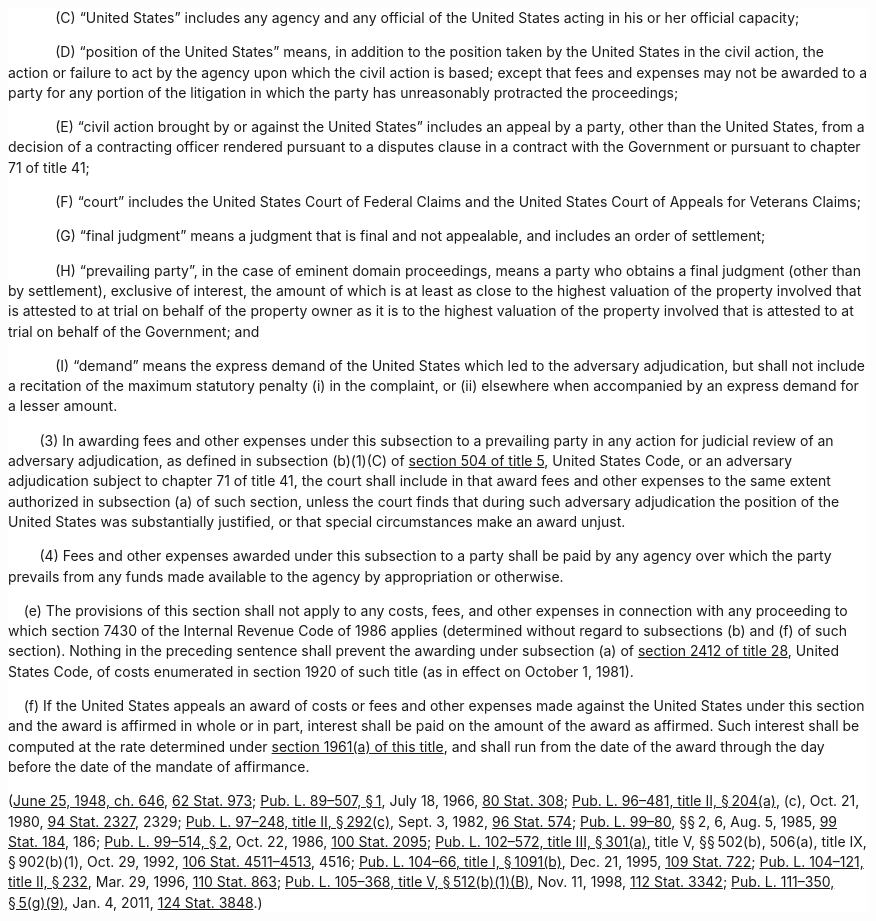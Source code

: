             (C) “United States” includes any agency and any official of the United States acting in his or her official capacity;

            (D) “position of the United States” means, in addition to the position taken by the United States in the civil action, the action or failure to act by the agency upon which the civil action is based; except that fees and expenses may not be awarded to a party for any portion of the litigation in which the party has unreasonably protracted the proceedings;

            (E) “civil action brought by or against the United States” includes an appeal by a party, other than the United States, from a decision of a contracting officer rendered pursuant to a disputes clause in a contract with the Government or pursuant to chapter 71 of title 41;

            (F) “court” includes the United States Court of Federal Claims and the United States Court of Appeals for Veterans Claims;

            (G) “final judgment” means a judgment that is final and not appealable, and includes an order of settlement;

            (H) “prevailing party”, in the case of eminent domain proceedings, means a party who obtains a final judgment (other than by settlement), exclusive of interest, the amount of which is at least as close to the highest valuation of the property involved that is attested to at trial on behalf of the property owner as it is to the highest valuation of the property involved that is attested to at trial on behalf of the Government; and

            (I) “demand” means the express demand of the United States which led to the adversary adjudication, but shall not include a recitation of the maximum statutory penalty (i) in the complaint, or (ii) elsewhere when accompanied by an express demand for a lesser amount.

        (3) In awarding fees and other expenses under this subsection to a prevailing party in any action for judicial review of an adversary adjudication, as defined in subsection (b)(1)(C) of [section 504 of title 5][/us/usc/t5/s504], United States Code, or an adversary adjudication subject to chapter 71 of title 41, the court shall include in that award fees and other expenses to the same extent authorized in subsection (a) of such section, unless the court finds that during such adversary adjudication the position of the United States was substantially justified, or that special circumstances make an award unjust.

        (4) Fees and other expenses awarded under this subsection to a party shall be paid by any agency over which the party prevails from any funds made available to the agency by appropriation or otherwise.

    (e) The provisions of this section shall not apply to any costs, fees, and other expenses in connection with any proceeding to which section 7430 of the Internal Revenue Code of 1986 applies (determined without regard to subsections (b) and (f) of such section). Nothing in the preceding sentence shall prevent the awarding under subsection (a) of [section 2412 of title 28][/us/usc/t28/s2412], United States Code, of costs enumerated in section 1920 of such title (as in effect on October 1, 1981).

    (f) If the United States appeals an award of costs or fees and other expenses made against the United States under this section and the award is affirmed in whole or in part, interest shall be paid on the amount of the award as affirmed. Such interest shall be computed at the rate determined under [section 1961(a) of this title][/us/usc/t28/s1961/a], and shall run from the date of the award through the day before the date of the mandate of affirmance.

([June 25, 1948, ch. 646][/us/act/1948-06-25/ch646], [62 Stat. 973][/us/stat/62/973]; [Pub. L. 89–507, § 1][/us/pl/89/507/s1], July 18, 1966, [80 Stat. 308][/us/stat/80/308]; [Pub. L. 96–481, title II, § 204(a)][/us/pl/96/481/s204/a], (c), Oct. 21, 1980, [94 Stat. 2327][/us/stat/94/2327], 2329; [Pub. L. 97–248, title II, § 292(c)][/us/pl/97/248/s292/c], Sept. 3, 1982, [96 Stat. 574][/us/stat/96/574]; [Pub. L. 99–80][/us/pl/99/80], §§ 2, 6, Aug. 5, 1985, [99 Stat. 184][/us/stat/99/184], 186; [Pub. L. 99–514, § 2][/us/pl/99/514/s2], Oct. 22, 1986, [100 Stat. 2095][/us/stat/100/2095]; [Pub. L. 102–572, title III, § 301(a)][/us/pl/102/572/s301/a], title V, §§ 502(b), 506(a), title IX, § 902(b)(1), Oct. 29, 1992, [106 Stat. 4511–4513][/us/stat/106/4511-4513], 4516; [Pub. L. 104–66, title I, § 1091(b)][/us/pl/104/66/s1091/b], Dec. 21, 1995, [109 Stat. 722][/us/stat/109/722]; [Pub. L. 104–121, title II, § 232][/us/pl/104/121/s232], Mar. 29, 1996, [110 Stat. 863][/us/stat/110/863]; [Pub. L. 105–368, title V, § 512(b)(1)(B)][/us/pl/105/368/s512/b/1/B], Nov. 11, 1998, [112 Stat. 3342][/us/stat/112/3342]; [Pub. L. 111–350, § 5(g)(9)][/us/pl/111/350/s5/g/9], Jan. 4, 2011, [124 Stat. 3848][/us/stat/124/3848].)


[/us/usc/t28/s1920]: https://publicdocs.github.io/go/links?ns=uslm&ref=%2Fus%2Fusc%2Ft28%2Fs1920
[/us/usc/t28/s1914/a]: https://publicdocs.github.io/go/links?ns=uslm&ref=%2Fus%2Fusc%2Ft28%2Fs1914%2Fa
[/us/usc/t5/s504/a/4]: https://publicdocs.github.io/go/links?ns=uslm&ref=%2Fus%2Fusc%2Ft5%2Fs504%2Fa%2F4
[/us/usc/t26/s501/c/3]: https://publicdocs.github.io/go/links?ns=uslm&ref=%2Fus%2Fusc%2Ft26%2Fs501%2Fc%2F3
[/us/usc/t12/s1141j/a]: https://publicdocs.github.io/go/links?ns=uslm&ref=%2Fus%2Fusc%2Ft12%2Fs1141j%2Fa
[/us/usc/t5/s601]: https://publicdocs.github.io/go/links?ns=uslm&ref=%2Fus%2Fusc%2Ft5%2Fs601
[/us/usc/t5/s504]: https://publicdocs.github.io/go/links?ns=uslm&ref=%2Fus%2Fusc%2Ft5%2Fs504
[/us/usc/t28/s2412]: https://publicdocs.github.io/go/links?ns=uslm&ref=%2Fus%2Fusc%2Ft28%2Fs2412
[/us/usc/t28/s1961/a]: https://publicdocs.github.io/go/links?ns=uslm&ref=%2Fus%2Fusc%2Ft28%2Fs1961%2Fa
[/us/act/1948-06-25/ch646]: https://publicdocs.github.io/go/links?ns=uslm&ref=%2Fus%2Fact%2F1948-06-25%2Fch646
[/us/stat/62/973]: https://publicdocs.github.io/go/links?ns=uslm&ref=%2Fus%2Fstat%2F62%2F973
[/us/pl/89/507/s1]: https://publicdocs.github.io/go/links?ns=uslm&ref=%2Fus%2Fpl%2F89%2F507%2Fs1
[/us/stat/80/308]: https://publicdocs.github.io/go/links?ns=uslm&ref=%2Fus%2Fstat%2F80%2F308
[/us/pl/96/481/s204/a]: https://publicdocs.github.io/go/links?ns=uslm&ref=%2Fus%2Fpl%2F96%2F481%2Fs204%2Fa
[/us/stat/94/2327]: https://publicdocs.github.io/go/links?ns=uslm&ref=%2Fus%2Fstat%2F94%2F2327
[/us/pl/97/248/s292/c]: https://publicdocs.github.io/go/links?ns=uslm&ref=%2Fus%2Fpl%2F97%2F248%2Fs292%2Fc
[/us/stat/96/574]: https://publicdocs.github.io/go/links?ns=uslm&ref=%2Fus%2Fstat%2F96%2F574
[/us/pl/99/80]: https://publicdocs.github.io/go/links?ns=uslm&ref=%2Fus%2Fpl%2F99%2F80
[/us/stat/99/184]: https://publicdocs.github.io/go/links?ns=uslm&ref=%2Fus%2Fstat%2F99%2F184
[/us/pl/99/514/s2]: https://publicdocs.github.io/go/links?ns=uslm&ref=%2Fus%2Fpl%2F99%2F514%2Fs2
[/us/stat/100/2095]: https://publicdocs.github.io/go/links?ns=uslm&ref=%2Fus%2Fstat%2F100%2F2095
[/us/pl/102/572/s301/a]: https://publicdocs.github.io/go/links?ns=uslm&ref=%2Fus%2Fpl%2F102%2F572%2Fs301%2Fa
[/us/stat/106/4511-4513]: https://publicdocs.github.io/go/links?ns=uslm&ref=%2Fus%2Fstat%2F106%2F4511-4513
[/us/pl/104/66/s1091/b]: https://publicdocs.github.io/go/links?ns=uslm&ref=%2Fus%2Fpl%2F104%2F66%2Fs1091%2Fb
[/us/stat/109/722]: https://publicdocs.github.io/go/links?ns=uslm&ref=%2Fus%2Fstat%2F109%2F722
[/us/pl/104/121/s232]: https://publicdocs.github.io/go/links?ns=uslm&ref=%2Fus%2Fpl%2F104%2F121%2Fs232
[/us/stat/110/863]: https://publicdocs.github.io/go/links?ns=uslm&ref=%2Fus%2Fstat%2F110%2F863
[/us/pl/105/368/s512/b/1/B]: https://publicdocs.github.io/go/links?ns=uslm&ref=%2Fus%2Fpl%2F105%2F368%2Fs512%2Fb%2F1%2FB
[/us/stat/112/3342]: https://publicdocs.github.io/go/links?ns=uslm&ref=%2Fus%2Fstat%2F112%2F3342
[/us/pl/111/350/s5/g/9]: https://publicdocs.github.io/go/links?ns=uslm&ref=%2Fus%2Fpl%2F111%2F350%2Fs5%2Fg%2F9
[/us/stat/124/3848]: https://publicdocs.github.io/go/links?ns=uslm&ref=%2Fus%2Fstat%2F124%2F3848
[/us/act/1911-03-03/ch231/s152]: https://publicdocs.github.io/go/links?ns=uslm&ref=%2Fus%2Fact%2F1911-03-03%2Fch231%2Fs152
[/us/stat/36/1138]: https://publicdocs.github.io/go/links?ns=uslm&ref=%2Fus%2Fstat%2F36%2F1138
[/us/act/1946-08-02/ch753/s410/a]: https://publicdocs.github.io/go/links?ns=uslm&ref=%2Fus%2Fact%2F1946-08-02%2Fch753%2Fs410%2Fa
[/us/stat/60/843]: https://publicdocs.github.io/go/links?ns=uslm&ref=%2Fus%2Fstat%2F60%2F843
[/us/usc/t28/s931/a]: https://publicdocs.github.io/go/links?ns=uslm&ref=%2Fus%2Fusc%2Ft28%2Fs931%2Fa
[/us/usc/t28/s548]: https://publicdocs.github.io/go/links?ns=uslm&ref=%2Fus%2Fusc%2Ft28%2Fs548
[/us/usc/t28/s258]: https://publicdocs.github.io/go/links?ns=uslm&ref=%2Fus%2Fusc%2Ft28%2Fs258
[/us/usc/t28/s931/a]: https://publicdocs.github.io/go/links?ns=uslm&ref=%2Fus%2Fusc%2Ft28%2Fs931%2Fa
[/us/usc/t26/s7430]: https://publicdocs.github.io/go/links?ns=uslm&ref=%2Fus%2Fusc%2Ft26%2Fs7430
[/us/pl/111/350/s5/g/9/A]: https://publicdocs.github.io/go/links?ns=uslm&ref=%2Fus%2Fpl%2F111%2F350%2Fs5%2Fg%2F9%2FA
[/us/pl/111/350/s5/g/9/B]: https://publicdocs.github.io/go/links?ns=uslm&ref=%2Fus%2Fpl%2F111%2F350%2Fs5%2Fg%2F9%2FB
[/us/pl/105/368]: https://publicdocs.github.io/go/links?ns=uslm&ref=%2Fus%2Fpl%2F105%2F368
[/us/pl/104/121/s232/a]: https://publicdocs.github.io/go/links?ns=uslm&ref=%2Fus%2Fpl%2F104%2F121%2Fs232%2Fa
[/us/pl/104/121/s232/b/1]: https://publicdocs.github.io/go/links?ns=uslm&ref=%2Fus%2Fpl%2F104%2F121%2Fs232%2Fb%2F1
[/us/pl/104/121/s232/b/2]: https://publicdocs.github.io/go/links?ns=uslm&ref=%2Fus%2Fpl%2F104%2F121%2Fs232%2Fb%2F2
[/us/usc/t5/s601]: https://publicdocs.github.io/go/links?ns=uslm&ref=%2Fus%2Fusc%2Ft5%2Fs601
[/us/pl/104/121/s232/b/3]: https://publicdocs.github.io/go/links?ns=uslm&ref=%2Fus%2Fpl%2F104%2F121%2Fs232%2Fb%2F3
[/us/pl/104/66]: https://publicdocs.github.io/go/links?ns=uslm&ref=%2Fus%2Fpl%2F104%2F66
[/us/pl/102/572/s301/a]: https://publicdocs.github.io/go/links?ns=uslm&ref=%2Fus%2Fpl%2F102%2F572%2Fs301%2Fa
[/us/pl/102/572/s902/b/1]: https://publicdocs.github.io/go/links?ns=uslm&ref=%2Fus%2Fpl%2F102%2F572%2Fs902%2Fb%2F1
[/us/pl/102/573/s506/a]: https://publicdocs.github.io/go/links?ns=uslm&ref=%2Fus%2Fpl%2F102%2F573%2Fs506%2Fa
[/us/pl/102/572/s502/b]: https://publicdocs.github.io/go/links?ns=uslm&ref=%2Fus%2Fpl%2F102%2F572%2Fs502%2Fb
[/us/usc/t28/s604]: https://publicdocs.github.io/go/links?ns=uslm&ref=%2Fus%2Fusc%2Ft28%2Fs604
[/us/pl/99/514]: https://publicdocs.github.io/go/links?ns=uslm&ref=%2Fus%2Fpl%2F99%2F514
[/us/pl/99/80/s2/a/1]: https://publicdocs.github.io/go/links?ns=uslm&ref=%2Fus%2Fpl%2F99%2F80%2Fs2%2Fa%2F1
[/us/pl/99/80/s6]: https://publicdocs.github.io/go/links?ns=uslm&ref=%2Fus%2Fpl%2F99%2F80%2Fs6
[/us/pl/96/481/s204/c]: https://publicdocs.github.io/go/links?ns=uslm&ref=%2Fus%2Fpl%2F96%2F481%2Fs204%2Fc
[/us/pl/99/80/s2/a/2]: https://publicdocs.github.io/go/links?ns=uslm&ref=%2Fus%2Fpl%2F99%2F80%2Fs2%2Fa%2F2
[/us/pl/99/80/s2/b]: https://publicdocs.github.io/go/links?ns=uslm&ref=%2Fus%2Fpl%2F99%2F80%2Fs2%2Fb
[/us/pl/99/80/s2/c/1]: https://publicdocs.github.io/go/links?ns=uslm&ref=%2Fus%2Fpl%2F99%2F80%2Fs2%2Fc%2F1
[/us/usc/t26/s501/c/3]: https://publicdocs.github.io/go/links?ns=uslm&ref=%2Fus%2Fusc%2Ft26%2Fs501%2Fc%2F3
[/us/usc/t12/s1141j/a]: https://publicdocs.github.io/go/links?ns=uslm&ref=%2Fus%2Fusc%2Ft12%2Fs1141j%2Fa
[/us/usc/t26/s501/c/3]: https://publicdocs.github.io/go/links?ns=uslm&ref=%2Fus%2Fusc%2Ft26%2Fs501%2Fc%2F3
[/us/usc/t12/s1141j/a]: https://publicdocs.github.io/go/links?ns=uslm&ref=%2Fus%2Fusc%2Ft12%2Fs1141j%2Fa
[/us/pl/99/80/s2/c/2]: https://publicdocs.github.io/go/links?ns=uslm&ref=%2Fus%2Fpl%2F99%2F80%2Fs2%2Fc%2F2
[/us/pl/99/80/s2/d]: https://publicdocs.github.io/go/links?ns=uslm&ref=%2Fus%2Fpl%2F99%2F80%2Fs2%2Fd
[/us/pl/99/80/s2/e]: https://publicdocs.github.io/go/links?ns=uslm&ref=%2Fus%2Fpl%2F99%2F80%2Fs2%2Fe
[/us/pl/97/248]: https://publicdocs.github.io/go/links?ns=uslm&ref=%2Fus%2Fpl%2F97%2F248
[/us/pl/96/481/s204/a]: https://publicdocs.github.io/go/links?ns=uslm&ref=%2Fus%2Fpl%2F96%2F481%2Fs204%2Fa
[/us/usc/t28/s2517]: https://publicdocs.github.io/go/links?ns=uslm&ref=%2Fus%2Fusc%2Ft28%2Fs2517
[/us/pl/96/481/s204/c]: https://publicdocs.github.io/go/links?ns=uslm&ref=%2Fus%2Fpl%2F96%2F481%2Fs204%2Fc
[/us/pl/89/507]: https://publicdocs.github.io/go/links?ns=uslm&ref=%2Fus%2Fpl%2F89%2F507
[/us/usc/t28/s2517]: https://publicdocs.github.io/go/links?ns=uslm&ref=%2Fus%2Fusc%2Ft28%2Fs2517
[/us/usc/t28/s1346/b]: https://publicdocs.github.io/go/links?ns=uslm&ref=%2Fus%2Fusc%2Ft28%2Fs1346%2Fb
[/us/pl/105/368]: https://publicdocs.github.io/go/links?ns=uslm&ref=%2Fus%2Fpl%2F105%2F368
[/us/pl/105/368/s513]: https://publicdocs.github.io/go/links?ns=uslm&ref=%2Fus%2Fpl%2F105%2F368%2Fs513
[/us/usc/t38/s7251]: https://publicdocs.github.io/go/links?ns=uslm&ref=%2Fus%2Fusc%2Ft38%2Fs7251
[/us/pl/104/121]: https://publicdocs.github.io/go/links?ns=uslm&ref=%2Fus%2Fpl%2F104%2F121
[/us/pl/104/121/s233]: https://publicdocs.github.io/go/links?ns=uslm&ref=%2Fus%2Fpl%2F104%2F121%2Fs233
[/us/usc/t5/s504]: https://publicdocs.github.io/go/links?ns=uslm&ref=%2Fus%2Fusc%2Ft5%2Fs504
[/us/pl/102/572/s506/b]: https://publicdocs.github.io/go/links?ns=uslm&ref=%2Fus%2Fpl%2F102%2F572%2Fs506%2Fb
[/us/stat/106/4513]: https://publicdocs.github.io/go/links?ns=uslm&ref=%2Fus%2Fstat%2F106%2F4513
[/us/pl/102/572/s506/d]: https://publicdocs.github.io/go/links?ns=uslm&ref=%2Fus%2Fpl%2F102%2F572%2Fs506%2Fd
[/us/stat/106/4513]: https://publicdocs.github.io/go/links?ns=uslm&ref=%2Fus%2Fstat%2F106%2F4513
[/us/pl/102/572/s902/b/1]: https://publicdocs.github.io/go/links?ns=uslm&ref=%2Fus%2Fpl%2F102%2F572%2Fs902%2Fb%2F1
[/us/pl/102/572/s911]: https://publicdocs.github.io/go/links?ns=uslm&ref=%2Fus%2Fpl%2F102%2F572%2Fs911
[/us/usc/t28/s171]: https://publicdocs.github.io/go/links?ns=uslm&ref=%2Fus%2Fusc%2Ft28%2Fs171
[/us/pl/102/572]: https://publicdocs.github.io/go/links?ns=uslm&ref=%2Fus%2Fpl%2F102%2F572
[/us/pl/102/572/s1101/a]: https://publicdocs.github.io/go/links?ns=uslm&ref=%2Fus%2Fpl%2F102%2F572%2Fs1101%2Fa
[/us/usc/t2/s905]: https://publicdocs.github.io/go/links?ns=uslm&ref=%2Fus%2Fusc%2Ft2%2Fs905
[/us/pl/99/80]: https://publicdocs.github.io/go/links?ns=uslm&ref=%2Fus%2Fpl%2F99%2F80
[/us/pl/99/80/s7]: https://publicdocs.github.io/go/links?ns=uslm&ref=%2Fus%2Fpl%2F99%2F80%2Fs7
[/us/usc/t5/s504]: https://publicdocs.github.io/go/links?ns=uslm&ref=%2Fus%2Fusc%2Ft5%2Fs504
[/us/pl/97/248]: https://publicdocs.github.io/go/links?ns=uslm&ref=%2Fus%2Fpl%2F97%2F248
[/us/pl/97/248/s292/e/1]: https://publicdocs.github.io/go/links?ns=uslm&ref=%2Fus%2Fpl%2F97%2F248%2Fs292%2Fe%2F1
[/us/usc/t26/s7430]: https://publicdocs.github.io/go/links?ns=uslm&ref=%2Fus%2Fusc%2Ft26%2Fs7430
[/us/pl/96/481/s204/a]: https://publicdocs.github.io/go/links?ns=uslm&ref=%2Fus%2Fpl%2F96%2F481%2Fs204%2Fa
[/us/usc/t5/s504/b/1/C]: https://publicdocs.github.io/go/links?ns=uslm&ref=%2Fus%2Fusc%2Ft5%2Fs504%2Fb%2F1%2FC
[/us/pl/96/481/s208]: https://publicdocs.github.io/go/links?ns=uslm&ref=%2Fus%2Fpl%2F96%2F481%2Fs208
[/us/usc/t5/s504]: https://publicdocs.github.io/go/links?ns=uslm&ref=%2Fus%2Fusc%2Ft5%2Fs504
[/us/pl/96/481/s204/c]: https://publicdocs.github.io/go/links?ns=uslm&ref=%2Fus%2Fpl%2F96%2F481%2Fs204%2Fc
[/us/stat/94/2329]: https://publicdocs.github.io/go/links?ns=uslm&ref=%2Fus%2Fstat%2F94%2F2329
[/us/pl/99/80/s6/b/2]: https://publicdocs.github.io/go/links?ns=uslm&ref=%2Fus%2Fpl%2F99%2F80%2Fs6%2Fb%2F2
[/us/stat/99/186]: https://publicdocs.github.io/go/links?ns=uslm&ref=%2Fus%2Fstat%2F99%2F186
[/us/pl/89/507/s3]: https://publicdocs.github.io/go/links?ns=uslm&ref=%2Fus%2Fpl%2F89%2F507%2Fs3
[/us/stat/80/308]: https://publicdocs.github.io/go/links?ns=uslm&ref=%2Fus%2Fstat%2F80%2F308
[/us/usc/t28/s2520]: https://publicdocs.github.io/go/links?ns=uslm&ref=%2Fus%2Fusc%2Ft28%2Fs2520
[/us/pl/96/481/s204/c]: https://publicdocs.github.io/go/links?ns=uslm&ref=%2Fus%2Fpl%2F96%2F481%2Fs204%2Fc
[/us/pl/96/481/s204/c]: https://publicdocs.github.io/go/links?ns=uslm&ref=%2Fus%2Fpl%2F96%2F481%2Fs204%2Fc
[/us/pl/99/80/s6]: https://publicdocs.github.io/go/links?ns=uslm&ref=%2Fus%2Fpl%2F99%2F80%2Fs6
[/us/usc/t5/s504]: https://publicdocs.github.io/go/links?ns=uslm&ref=%2Fus%2Fusc%2Ft5%2Fs504
[/us/pl/96/481/s206]: https://publicdocs.github.io/go/links?ns=uslm&ref=%2Fus%2Fpl%2F96%2F481%2Fs206
[/us/stat/94/2330]: https://publicdocs.github.io/go/links?ns=uslm&ref=%2Fus%2Fstat%2F94%2F2330
[/us/pl/99/80/s3]: https://publicdocs.github.io/go/links?ns=uslm&ref=%2Fus%2Fpl%2F99%2F80%2Fs3
[/us/stat/99/186]: https://publicdocs.github.io/go/links?ns=uslm&ref=%2Fus%2Fstat%2F99%2F186
[/us/usc/t28/s2412/d]: https://publicdocs.github.io/go/links?ns=uslm&ref=%2Fus%2Fusc%2Ft28%2Fs2412%2Fd
[/us/usc/t28/s204/a]: https://publicdocs.github.io/go/links?ns=uslm&ref=%2Fus%2Fusc%2Ft28%2Fs204%2Fa
[/us/usc/t42/s406/b/1]: https://publicdocs.github.io/go/links?ns=uslm&ref=%2Fus%2Fusc%2Ft42%2Fs406%2Fb%2F1
[/us/usc/t28/s2412/d]: https://publicdocs.github.io/go/links?ns=uslm&ref=%2Fus%2Fusc%2Ft28%2Fs2412%2Fd
[/us/usc/t28/s2412/d]: https://publicdocs.github.io/go/links?ns=uslm&ref=%2Fus%2Fusc%2Ft28%2Fs2412%2Fd
[/us/pl/107/330/s403]: https://publicdocs.github.io/go/links?ns=uslm&ref=%2Fus%2Fpl%2F107%2F330%2Fs403
[/us/stat/116/2833]: https://publicdocs.github.io/go/links?ns=uslm&ref=%2Fus%2Fstat%2F116%2F2833
[/us/usc/t28/s2412/d]: https://publicdocs.github.io/go/links?ns=uslm&ref=%2Fus%2Fusc%2Ft28%2Fs2412%2Fd
[/us/pl/104/317/s309/a]: https://publicdocs.github.io/go/links?ns=uslm&ref=%2Fus%2Fpl%2F104%2F317%2Fs309%2Fa
[/us/stat/110/3853]: https://publicdocs.github.io/go/links?ns=uslm&ref=%2Fus%2Fstat%2F110%2F3853
[/us/pl/102/572/s506/c]: https://publicdocs.github.io/go/links?ns=uslm&ref=%2Fus%2Fpl%2F102%2F572%2Fs506%2Fc
[/us/stat/106/4513]: https://publicdocs.github.io/go/links?ns=uslm&ref=%2Fus%2Fstat%2F106%2F4513
[/us/usc/t38/s5904/d]: https://publicdocs.github.io/go/links?ns=uslm&ref=%2Fus%2Fusc%2Ft38%2Fs5904%2Fd
[/us/usc/t28/s2412/d]: https://publicdocs.github.io/go/links?ns=uslm&ref=%2Fus%2Fusc%2Ft28%2Fs2412%2Fd
[/us/usc/t38/s5904/d]: https://publicdocs.github.io/go/links?ns=uslm&ref=%2Fus%2Fusc%2Ft38%2Fs5904%2Fd
[/us/usc/t38/s5904]: https://publicdocs.github.io/go/links?ns=uslm&ref=%2Fus%2Fusc%2Ft38%2Fs5904
[/us/usc/t28/s2412/d]: https://publicdocs.github.io/go/links?ns=uslm&ref=%2Fus%2Fusc%2Ft28%2Fs2412%2Fd